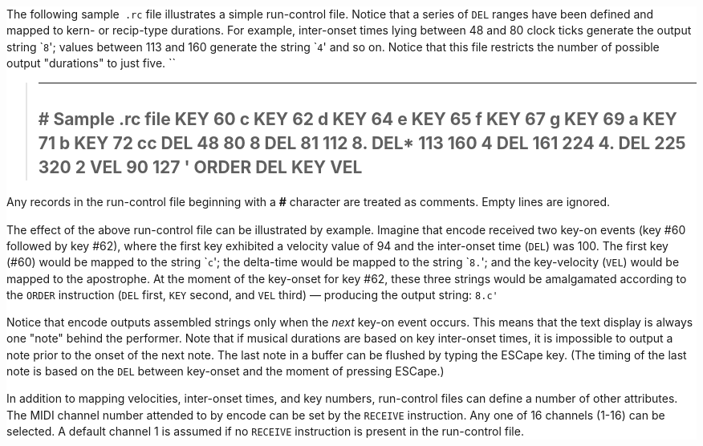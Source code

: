 The following sample` .rc` file illustrates a simple run-control file.
Notice that a series of `DEL` ranges have been defined and mapped to
<span class="rep">kern</span>- or <span class="rep">recip</span>-type durations. For example, inter-onset times
lying between 48 and 80 clock ticks generate the output string \``8`\';
values between 113 and 160 generate the string \``4`\' and so on. Notice
that this file restricts the number of possible output \"durations\" to
just five. ``

>   --------------------
>   \# Sample .rc file
>   KEY 60 c
>   KEY 62 d
>   KEY 64 e
>   KEY 65 f
>   KEY 67 g
>   KEY 69 a
>   KEY 71 b
>   KEY 72 cc
>   DEL 48 80 8
>   DEL 81 112 8.
>   DEL\* 113 160 4
>   DEL 161 224 4.
>   DEL 225 320 2
>   VEL 90 127 \'
>   ORDER DEL KEY VEL
>   --------------------
>
Any records in the run-control file beginning with a **\#** character
are treated as comments. Empty lines are ignored.

The effect of the above run-control file can be illustrated by example.
Imagine that <span class="tool">encode</span> received two key-on events (key \#60 followed by
key \#62), where the first key exhibited a velocity value of 94 and the
inter-onset time (`DEL`) was 100. The first key (\#60) would be mapped
to the string \``c`\'; the delta-time would be mapped to the string
\``8.`\'; and the key-velocity (`VEL`) would be mapped to the
apostrophe. At the moment of the key-onset for key \#62, these three
strings would be amalgamated according to the `ORDER` instruction (`DEL`
first, `KEY` second, and `VEL` third) &mdash; producing the output string:
`8.c'`

Notice that <span class="tool">encode</span> outputs assembled strings only when the *next*
key-on event occurs. This means that the text display is always one
\"note\" behind the performer. Note that if musical durations are based
on key inter-onset times, it is impossible to output a note prior to the
onset of the next note. The last note in a buffer can be flushed by
typing the ESCape key. (The timing of the last note is based on the
`DEL` between key-onset and the moment of pressing ESCape.)

In addition to mapping velocities, inter-onset times, and key numbers,
run-control files can define a number of other attributes. The MIDI
channel number attended to by <span class="tool">encode</span> can be set by the `RECEIVE`
instruction. Any one of 16 channels (1-16) can be selected. A default
channel 1 is assumed if no `RECEIVE` instruction is present in the
run-control file.

